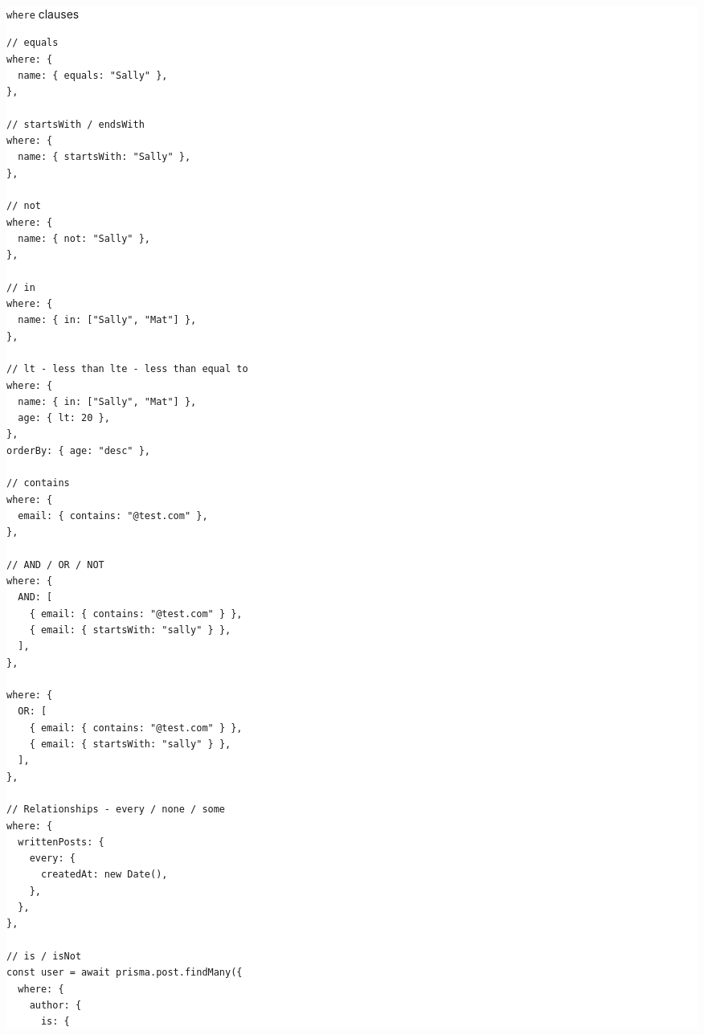 `where` clauses

```tsx
// equals
where: {
  name: { equals: "Sally" },
},

// startsWith / endsWith
where: {
  name: { startsWith: "Sally" },
},

// not
where: {
  name: { not: "Sally" },
},

// in
where: {
  name: { in: ["Sally", "Mat"] },
},

// lt - less than lte - less than equal to
where: {
  name: { in: ["Sally", "Mat"] },
  age: { lt: 20 },
},
orderBy: { age: "desc" },

// contains
where: {
  email: { contains: "@test.com" },
},

// AND / OR / NOT
where: {
  AND: [
    { email: { contains: "@test.com" } },
    { email: { startsWith: "sally" } },
  ],
},

where: {
  OR: [
    { email: { contains: "@test.com" } },
    { email: { startsWith: "sally" } },
  ],
},

// Relationships - every / none / some
where: {
  writtenPosts: {
    every: {
      createdAt: new Date(),
    },
  },
},

// is / isNot
const user = await prisma.post.findMany({
  where: {
    author: {
      is: {
```